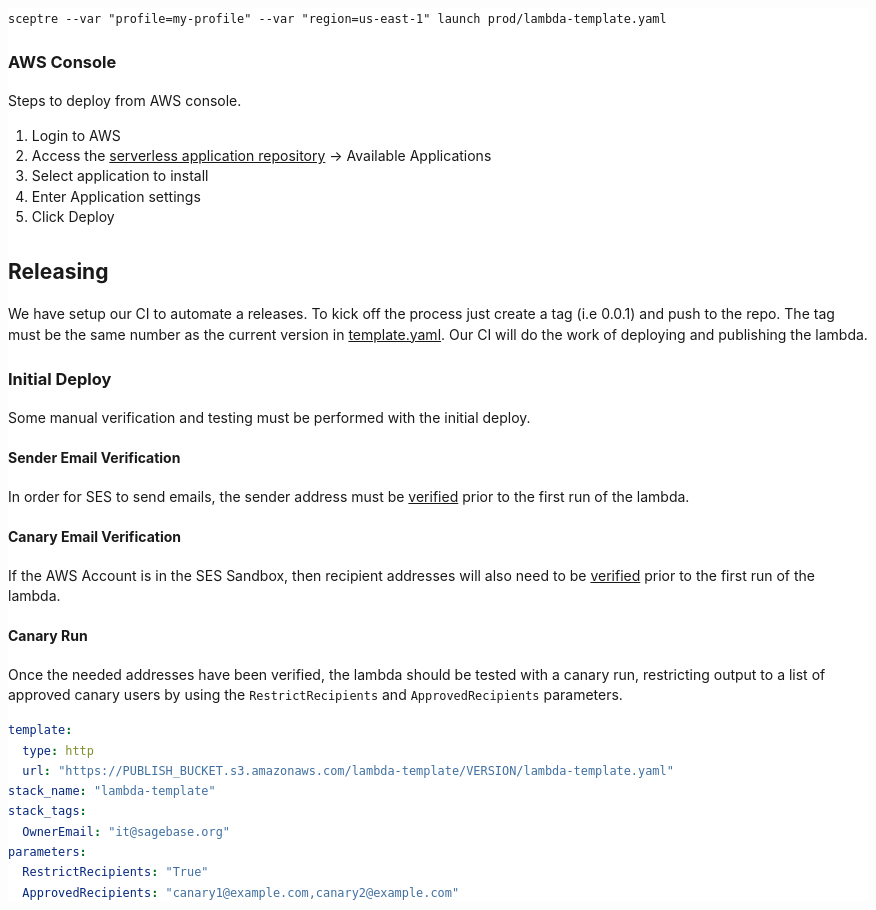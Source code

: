 ```shell script
sceptre --var "profile=my-profile" --var "region=us-east-1" launch prod/lambda-template.yaml
```

### AWS Console

Steps to deploy from AWS console.

1. Login to AWS
1. Access the
   [serverless application repository](https://console.aws.amazon.com/serverlessrepo)
   -> Available Applications
1. Select application to install
1. Enter Application settings
1. Click Deploy

## Releasing

We have setup our CI to automate a releases. To kick off the process just create
a tag (i.e 0.0.1) and push to the repo. The tag must be the same number as the
current version in [template.yaml](template.yaml). Our CI will do the work of
deploying and publishing the lambda.

### Initial Deploy

Some manual verification and testing must be performed with the initial deploy.

#### Sender Email Verification

In order for SES to send emails, the sender address must be
[verified](https://docs.aws.amazon.com/ses/latest/dg/creating-identities.html)
prior to the first run of the lambda.

#### Canary Email Verification

If the AWS Account is in the SES Sandbox, then recipient addresses will also
need to be
[verified](https://docs.aws.amazon.com/ses/latest/dg/creating-identities.html)
prior to the first run of the lambda.

#### Canary Run

Once the needed addresses have been verified, the lambda should be tested with a
canary run, restricting output to a list of approved canary users by using the
`RestrictRecipients` and `ApprovedRecipients` parameters.

```yaml
template:
  type: http
  url: "https://PUBLISH_BUCKET.s3.amazonaws.com/lambda-template/VERSION/lambda-template.yaml"
stack_name: "lambda-template"
stack_tags:
  OwnerEmail: "it@sagebase.org"
parameters:
  RestrictRecipients: "True"
  ApprovedRecipients: "canary1@example.com,canary2@example.com"
```
